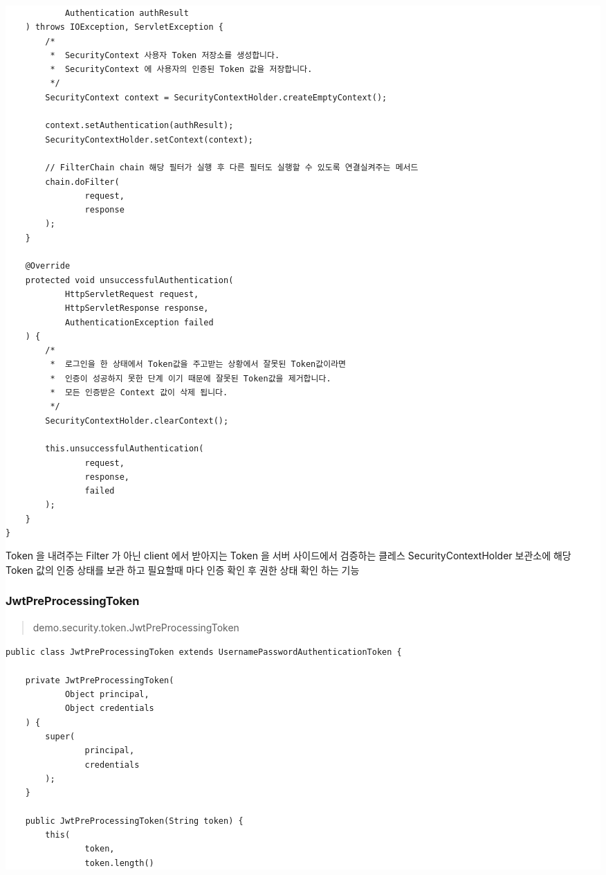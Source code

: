 ~~~
            Authentication authResult
    ) throws IOException, ServletException {
        /*
         *  SecurityContext 사용자 Token 저장소를 생성합니다.
         *  SecurityContext 에 사용자의 인증된 Token 값을 저장합니다.
         */
        SecurityContext context = SecurityContextHolder.createEmptyContext();

        context.setAuthentication(authResult);
        SecurityContextHolder.setContext(context);

        // FilterChain chain 해당 필터가 실행 후 다른 필터도 실행할 수 있도록 연결실켜주는 메서드
        chain.doFilter(
                request,
                response
        );
    }

    @Override
    protected void unsuccessfulAuthentication(
            HttpServletRequest request,
            HttpServletResponse response,
            AuthenticationException failed
    ) {
        /*
         *	로그인을 한 상태에서 Token값을 주고받는 상황에서 잘못된 Token값이라면
         *	인증이 성공하지 못한 단계 이기 때문에 잘못된 Token값을 제거합니다.
         *	모든 인증받은 Context 값이 삭제 됩니다.
         */
        SecurityContextHolder.clearContext();

        this.unsuccessfulAuthentication(
                request,
                response,
                failed
        );
    }
}
~~~

Token 을 내려주는 Filter 가 아닌  client 에서 받아지는 Token 을 서버 사이드에서 검증하는 클레스 SecurityContextHolder 보관소에 해당  
Token 값의 인증 상태를 보관 하고 필요할때 마다 인증 확인 후 권한 상태 확인 하는 기능

### JwtPreProcessingToken

> demo.security.token.JwtPreProcessingToken

~~~
public class JwtPreProcessingToken extends UsernamePasswordAuthenticationToken {

    private JwtPreProcessingToken(
            Object principal,
            Object credentials
    ) {
        super(
                principal,
                credentials
        );
    }

    public JwtPreProcessingToken(String token) {
        this(
                token,
                token.length()
~~~